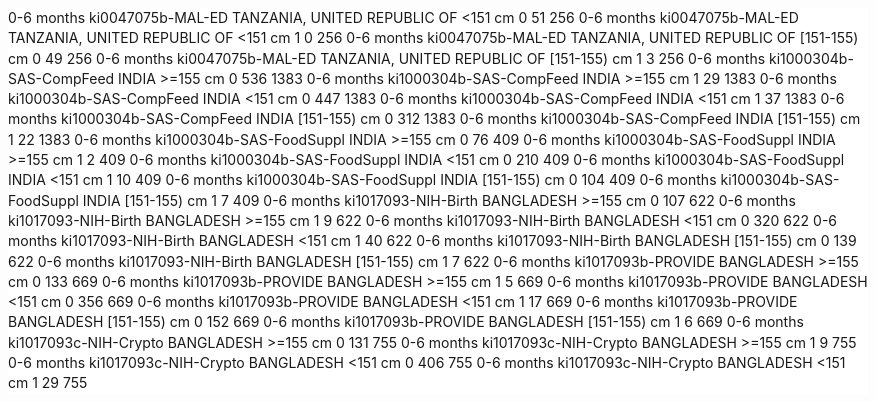 0-6 months    ki0047075b-MAL-ED          TANZANIA, UNITED REPUBLIC OF   <151 cm                    0       51     256
0-6 months    ki0047075b-MAL-ED          TANZANIA, UNITED REPUBLIC OF   <151 cm                    1        0     256
0-6 months    ki0047075b-MAL-ED          TANZANIA, UNITED REPUBLIC OF   [151-155) cm               0       49     256
0-6 months    ki0047075b-MAL-ED          TANZANIA, UNITED REPUBLIC OF   [151-155) cm               1        3     256
0-6 months    ki1000304b-SAS-CompFeed    INDIA                          >=155 cm                   0      536    1383
0-6 months    ki1000304b-SAS-CompFeed    INDIA                          >=155 cm                   1       29    1383
0-6 months    ki1000304b-SAS-CompFeed    INDIA                          <151 cm                    0      447    1383
0-6 months    ki1000304b-SAS-CompFeed    INDIA                          <151 cm                    1       37    1383
0-6 months    ki1000304b-SAS-CompFeed    INDIA                          [151-155) cm               0      312    1383
0-6 months    ki1000304b-SAS-CompFeed    INDIA                          [151-155) cm               1       22    1383
0-6 months    ki1000304b-SAS-FoodSuppl   INDIA                          >=155 cm                   0       76     409
0-6 months    ki1000304b-SAS-FoodSuppl   INDIA                          >=155 cm                   1        2     409
0-6 months    ki1000304b-SAS-FoodSuppl   INDIA                          <151 cm                    0      210     409
0-6 months    ki1000304b-SAS-FoodSuppl   INDIA                          <151 cm                    1       10     409
0-6 months    ki1000304b-SAS-FoodSuppl   INDIA                          [151-155) cm               0      104     409
0-6 months    ki1000304b-SAS-FoodSuppl   INDIA                          [151-155) cm               1        7     409
0-6 months    ki1017093-NIH-Birth        BANGLADESH                     >=155 cm                   0      107     622
0-6 months    ki1017093-NIH-Birth        BANGLADESH                     >=155 cm                   1        9     622
0-6 months    ki1017093-NIH-Birth        BANGLADESH                     <151 cm                    0      320     622
0-6 months    ki1017093-NIH-Birth        BANGLADESH                     <151 cm                    1       40     622
0-6 months    ki1017093-NIH-Birth        BANGLADESH                     [151-155) cm               0      139     622
0-6 months    ki1017093-NIH-Birth        BANGLADESH                     [151-155) cm               1        7     622
0-6 months    ki1017093b-PROVIDE         BANGLADESH                     >=155 cm                   0      133     669
0-6 months    ki1017093b-PROVIDE         BANGLADESH                     >=155 cm                   1        5     669
0-6 months    ki1017093b-PROVIDE         BANGLADESH                     <151 cm                    0      356     669
0-6 months    ki1017093b-PROVIDE         BANGLADESH                     <151 cm                    1       17     669
0-6 months    ki1017093b-PROVIDE         BANGLADESH                     [151-155) cm               0      152     669
0-6 months    ki1017093b-PROVIDE         BANGLADESH                     [151-155) cm               1        6     669
0-6 months    ki1017093c-NIH-Crypto      BANGLADESH                     >=155 cm                   0      131     755
0-6 months    ki1017093c-NIH-Crypto      BANGLADESH                     >=155 cm                   1        9     755
0-6 months    ki1017093c-NIH-Crypto      BANGLADESH                     <151 cm                    0      406     755
0-6 months    ki1017093c-NIH-Crypto      BANGLADESH                     <151 cm                    1       29     755